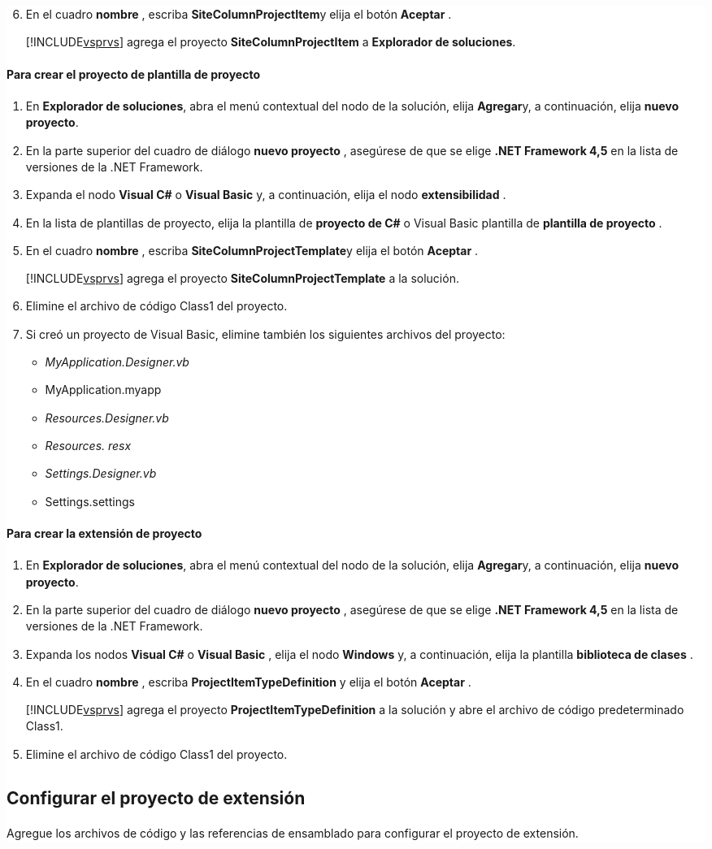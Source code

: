 6. En el cuadro **nombre** , escriba **SiteColumnProjectItem**y elija el botón **Aceptar** .

     [!INCLUDE[vsprvs](../sharepoint/includes/vsprvs-md.md)] agrega el proyecto **SiteColumnProjectItem** a **Explorador de soluciones**.

#### <a name="to-create-the-project-template-project"></a>Para crear el proyecto de plantilla de proyecto

1. En **Explorador de soluciones**, abra el menú contextual del nodo de la solución, elija **Agregar**y, a continuación, elija **nuevo proyecto**.

2. En la parte superior del cuadro de diálogo **nuevo proyecto** , asegúrese de que se elige **.NET Framework 4,5** en la lista de versiones de la .NET Framework.

3. Expanda el nodo **Visual C#** o **Visual Basic** y, a continuación, elija el nodo **extensibilidad** .

4. En la lista de plantillas de proyecto, elija la plantilla de **proyecto de C#** o Visual Basic plantilla de **plantilla de proyecto** .

5. En el cuadro **nombre** , escriba **SiteColumnProjectTemplate**y elija el botón **Aceptar** .

     [!INCLUDE[vsprvs](../sharepoint/includes/vsprvs-md.md)] agrega el proyecto **SiteColumnProjectTemplate** a la solución.

6. Elimine el archivo de código Class1 del proyecto.

7. Si creó un proyecto de Visual Basic, elimine también los siguientes archivos del proyecto:

    - *MyApplication.Designer.vb*

    - MyApplication.myapp

    - *Resources.Designer.vb*

    - *Resources. resx*

    - *Settings.Designer.vb*

    - Settings.settings

#### <a name="to-create-the-extension-project"></a>Para crear la extensión de proyecto

1. En **Explorador de soluciones**, abra el menú contextual del nodo de la solución, elija **Agregar**y, a continuación, elija **nuevo proyecto**.

2. En la parte superior del cuadro de diálogo **nuevo proyecto** , asegúrese de que se elige **.NET Framework 4,5** en la lista de versiones de la .NET Framework.

3. Expanda los nodos **Visual C#** o **Visual Basic** , elija el nodo **Windows** y, a continuación, elija la plantilla **biblioteca de clases** .

4. En el cuadro **nombre** , escriba **ProjectItemTypeDefinition** y elija el botón **Aceptar** .

     [!INCLUDE[vsprvs](../sharepoint/includes/vsprvs-md.md)] agrega el proyecto **ProjectItemTypeDefinition** a la solución y abre el archivo de código predeterminado Class1.

5. Elimine el archivo de código Class1 del proyecto.

## <a name="configure-the-extension-project"></a>Configurar el proyecto de extensión
 Agregue los archivos de código y las referencias de ensamblado para configurar el proyecto de extensión.
